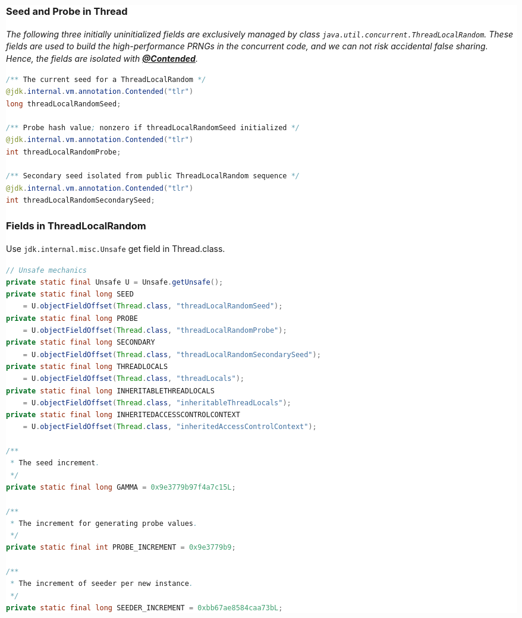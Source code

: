 

### Seed and Probe in Thread

*The following three initially uninitialized fields are exclusively managed by class `java.util.concurrent.ThreadLocalRandom`. These fields are used to build the high-performance PRNGs in the  concurrent code, and we can not risk accidental false sharing.  Hence, the fields are isolated with [**@Contended**]().*

```java
/** The current seed for a ThreadLocalRandom */
@jdk.internal.vm.annotation.Contended("tlr")
long threadLocalRandomSeed;

/** Probe hash value; nonzero if threadLocalRandomSeed initialized */
@jdk.internal.vm.annotation.Contended("tlr")
int threadLocalRandomProbe;

/** Secondary seed isolated from public ThreadLocalRandom sequence */
@jdk.internal.vm.annotation.Contended("tlr")
int threadLocalRandomSecondarySeed;
```



### Fields in ThreadLocalRandom

Use `jdk.internal.misc.Unsafe` get field in Thread.class.

```java
// Unsafe mechanics
private static final Unsafe U = Unsafe.getUnsafe();
private static final long SEED
    = U.objectFieldOffset(Thread.class, "threadLocalRandomSeed");
private static final long PROBE
    = U.objectFieldOffset(Thread.class, "threadLocalRandomProbe");
private static final long SECONDARY
    = U.objectFieldOffset(Thread.class, "threadLocalRandomSecondarySeed");
private static final long THREADLOCALS
    = U.objectFieldOffset(Thread.class, "threadLocals");
private static final long INHERITABLETHREADLOCALS
    = U.objectFieldOffset(Thread.class, "inheritableThreadLocals");
private static final long INHERITEDACCESSCONTROLCONTEXT
    = U.objectFieldOffset(Thread.class, "inheritedAccessControlContext");

/**
 * The seed increment.
 */
private static final long GAMMA = 0x9e3779b97f4a7c15L;

/**
 * The increment for generating probe values.
 */
private static final int PROBE_INCREMENT = 0x9e3779b9;

/**
 * The increment of seeder per new instance.
 */
private static final long SEEDER_INCREMENT = 0xbb67ae8584caa73bL;
```
